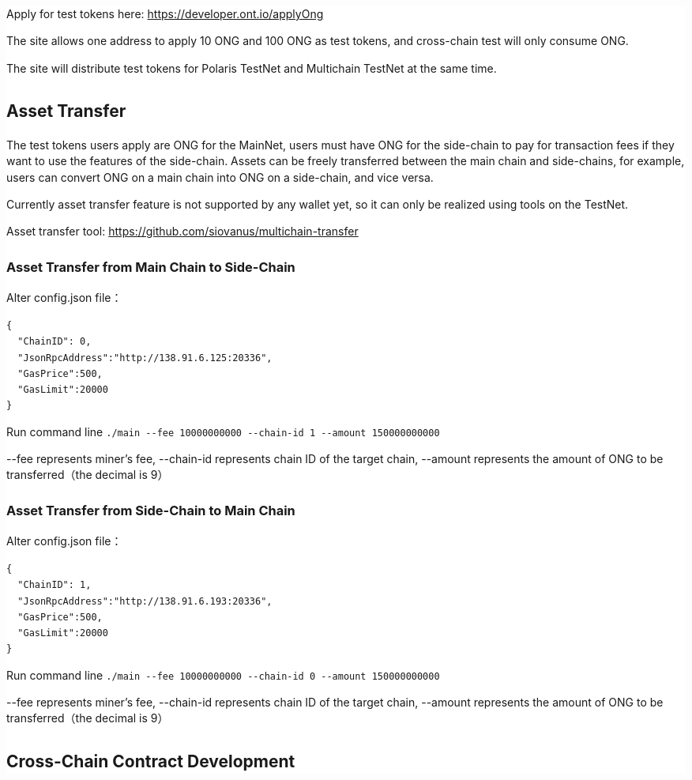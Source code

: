 Apply for test tokens here: https://developer.ont.io/applyOng

The site allows one address to apply 10 ONG and 100 ONG as test tokens, and cross-chain test will only consume ONG.

The site will distribute test tokens for Polaris TestNet and Multichain TestNet at the same time.

## Asset Transfer

The test tokens users apply are ONG for the MainNet, users must have ONG for the side-chain to pay for transaction fees if they want to use the features of the side-chain. Assets can be freely transferred between the main chain and side-chains, for example, users can convert ONG on a main chain into ONG on a side-chain, and vice versa.

Currently asset transfer feature is not supported by any wallet yet, so it can only be realized using tools on the TestNet.

Asset transfer tool: <https://github.com/siovanus/multichain-transfer>

### Asset Transfer from Main Chain to Side-Chain

Alter config.json file：

```
{
  "ChainID": 0,
  "JsonRpcAddress":"http://138.91.6.125:20336",
  "GasPrice":500,
  "GasLimit":20000
}
```

Run command line `./main --fee 10000000000 --chain-id 1 --amount 150000000000`

--fee represents miner’s fee, --chain-id represents chain ID of the target chain, --amount represents the amount of ONG to be transferred（the decimal is 9）

### Asset Transfer from Side-Chain to Main Chain

Alter config.json file：

```
{
  "ChainID": 1,
  "JsonRpcAddress":"http://138.91.6.193:20336",
  "GasPrice":500,
  "GasLimit":20000
}
```

Run command line `./main --fee 10000000000 --chain-id 0 --amount 150000000000`

--fee represents miner’s fee, --chain-id represents chain ID of the target chain, --amount represents the amount of ONG to be transferred（the decimal is 9）

## Cross-Chain Contract Development
